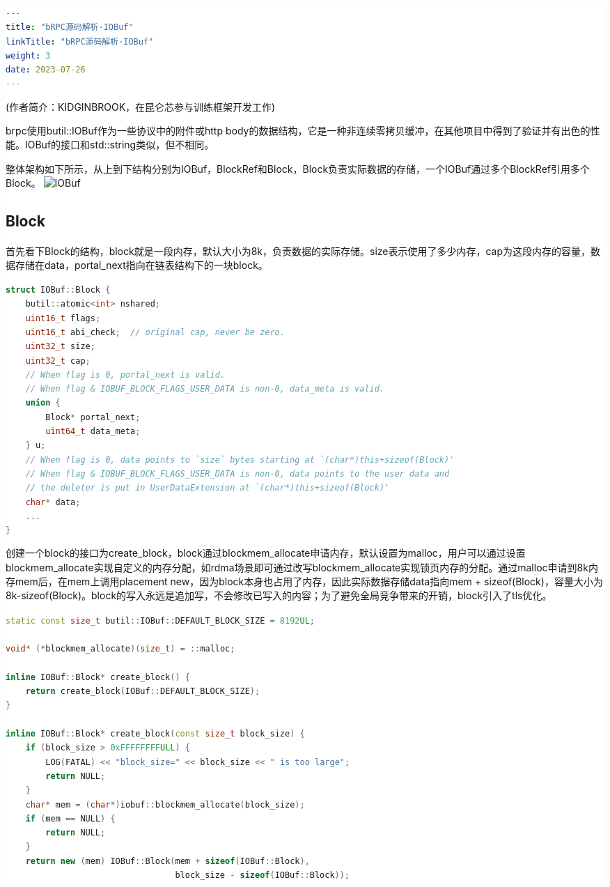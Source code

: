 ```yaml
---
title: "bRPC源码解析·IOBuf"
linkTitle: "bRPC源码解析·IOBuf"
weight: 3
date: 2023-07-26
---
```

(作者简介：KIDGINBROOK，在昆仑芯参与训练框架开发工作)

brpc使用butil::IOBuf作为一些协议中的附件或http body的数据结构，它是一种非连续零拷贝缓冲，在其他项目中得到了验证并有出色的性能。IOBuf的接口和std::string类似，但不相同。

整体架构如下所示，从上到下结构分别为IOBuf，BlockRef和Block，Block负责实际数据的存储，一个IOBuf通过多个BlockRef引用多个Block。
![IOBuf](/images/docs/IOBuf.png)

## Block
首先看下Block的结构，block就是一段内存，默认大小为8k，负责数据的实际存储。size表示使用了多少内存，cap为这段内存的容量，数据存储在data，portal_next指向在链表结构下的一块block。
```c++
struct IOBuf::Block {
    butil::atomic<int> nshared;
    uint16_t flags;
    uint16_t abi_check;  // original cap, never be zero.
    uint32_t size;
    uint32_t cap;
    // When flag is 0, portal_next is valid.
    // When flag & IOBUF_BLOCK_FLAGS_USER_DATA is non-0, data_meta is valid.
    union {
        Block* portal_next;
        uint64_t data_meta;
    } u;
    // When flag is 0, data points to `size` bytes starting at `(char*)this+sizeof(Block)'
    // When flag & IOBUF_BLOCK_FLAGS_USER_DATA is non-0, data points to the user data and
    // the deleter is put in UserDataExtension at `(char*)this+sizeof(Block)'
    char* data;
    ...
}    
```

创建一个block的接口为create_block，block通过blockmem_allocate申请内存，默认设置为malloc，用户可以通过设置blockmem_allocate实现自定义的内存分配，如rdma场景即可通过改写blockmem_allocate实现锁页内存的分配。通过malloc申请到8k内存mem后，在mem上调用placement new，因为block本身也占用了内存，因此实际数据存储data指向mem + sizeof(Block)，容量大小为8k-sizeof(Block)。block的写入永远是追加写，不会修改已写入的内容；为了避免全局竞争带来的开销，block引入了tls优化。
```c++
static const size_t butil::IOBuf::DEFAULT_BLOCK_SIZE = 8192UL;

void* (*blockmem_allocate)(size_t) = ::malloc;

inline IOBuf::Block* create_block() {
    return create_block(IOBuf::DEFAULT_BLOCK_SIZE);
}

inline IOBuf::Block* create_block(const size_t block_size) {
    if (block_size > 0xFFFFFFFFULL) {
        LOG(FATAL) << "block_size=" << block_size << " is too large";
        return NULL;
    }
    char* mem = (char*)iobuf::blockmem_allocate(block_size);
    if (mem == NULL) {
        return NULL;
    }
    return new (mem) IOBuf::Block(mem + sizeof(IOBuf::Block),
                                  block_size - sizeof(IOBuf::Block));
```